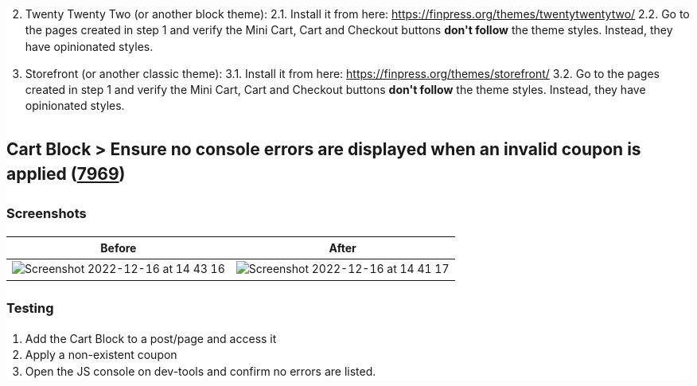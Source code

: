 2. Twenty Twenty Two (or another block theme):
    2.1. Install it from here: <https://finpress.org/themes/twentytwentytwo/>
    2.2. Go to the pages created in step 1 and verify the Mini Cart, Cart and Checkout buttons **don't follow** the theme styles. Instead, they have opinionated styles.

3. Storefront (or another classic theme):
    3.1. Install it from here: <https://finpress.org/themes/storefront/>
    3.2. Go to the pages created in step 1 and verify the Mini Cart, Cart and Checkout buttons **don't follow** the theme styles. Instead, they have opinionated styles.

## Cart Block > Ensure no console errors are displayed when an invalid coupon is applied ([7969](https://github.com/dieselfox1/fincommerce-blocks/pull/7969))

### Screenshots

| Before | After |
| ------ | ----- |
|<img width="1758" alt="Screenshot 2022-12-16 at 14 43 16" src="https://user-images.githubusercontent.com/15730971/208111589-531648b0-4a2f-43e6-a645-3da2caaf9d9f.png"> |  <img width="1750" alt="Screenshot 2022-12-16 at 14 41 17" src="https://user-images.githubusercontent.com/15730971/208111618-64e751b4-f583-4f6d-bfd0-bebb61584184.png"> |

### Testing

1. Add the Cart Block to a post/page and access it
2. Apply a non-existent coupon
3. Open the JS console on dev-tools and confirm no errors are listed.
